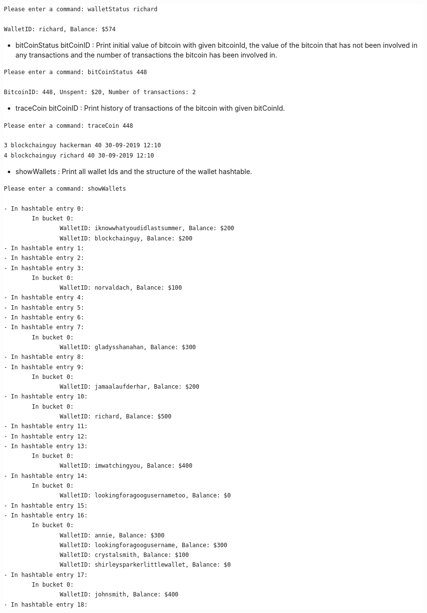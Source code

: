 ```
Please enter a command: walletStatus richard

WalletID: richard, Balance: $574
```
* bitCoinStatus bitCoinID : Print initial value of bitcoin with given bitcoinId, the value of the bitcoin that has not been involved in any transactions and the number of transactions the bitcoin has been involved in. 
```
Please enter a command: bitCoinStatus 448

BitcoinID: 448, Unspent: $20, Number of transactions: 2
```
* traceCoin bitCoinID : Print history of transactions of the bitcoin with given bitCoinId.
```
Please enter a command: traceCoin 448

3 blockchainguy hackerman 40 30-09-2019 12:10
4 blockchainguy richard 40 30-09-2019 12:10
```
* showWallets : Print all wallet Ids and the structure of the wallet hashtable.
```
Please enter a command: showWallets

- In hashtable entry 0: 
        In bucket 0: 
                WalletID: iknowwhatyoudidlastsummer, Balance: $200
                WalletID: blockchainguy, Balance: $200
- In hashtable entry 1: 
- In hashtable entry 2: 
- In hashtable entry 3: 
        In bucket 0: 
                WalletID: norvaldach, Balance: $100
- In hashtable entry 4: 
- In hashtable entry 5: 
- In hashtable entry 6: 
- In hashtable entry 7: 
        In bucket 0: 
                WalletID: gladysshanahan, Balance: $300
- In hashtable entry 8: 
- In hashtable entry 9: 
        In bucket 0: 
                WalletID: jamaalaufderhar, Balance: $200
- In hashtable entry 10: 
        In bucket 0: 
                WalletID: richard, Balance: $500
- In hashtable entry 11: 
- In hashtable entry 12: 
- In hashtable entry 13: 
        In bucket 0: 
                WalletID: imwatchingyou, Balance: $400
- In hashtable entry 14: 
        In bucket 0: 
                WalletID: lookingforagoogusernametoo, Balance: $0
- In hashtable entry 15: 
- In hashtable entry 16: 
        In bucket 0: 
                WalletID: annie, Balance: $300
                WalletID: lookingforagoogusername, Balance: $300
                WalletID: crystalsmith, Balance: $100
                WalletID: shirleysparkerlittlewallet, Balance: $0
- In hashtable entry 17: 
        In bucket 0: 
                WalletID: johnsmith, Balance: $400
- In hashtable entry 18: 
```